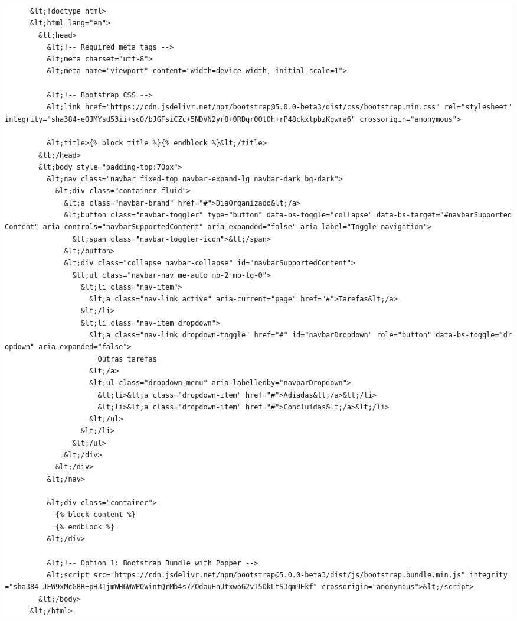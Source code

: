           &lt;!doctype html>
          &lt;html lang="en">
            &lt;head>
              &lt;!-- Required meta tags -->
              &lt;meta charset="utf-8">
              &lt;meta name="viewport" content="width=device-width, initial-scale=1">

              &lt;!-- Bootstrap CSS -->
              &lt;link href="https://cdn.jsdelivr.net/npm/bootstrap@5.0.0-beta3/dist/css/bootstrap.min.css" rel="stylesheet" integrity="sha384-eOJMYsd53ii+scO/bJGFsiCZc+5NDVN2yr8+0RDqr0Ql0h+rP48ckxlpbzKgwra6" crossorigin="anonymous">

              &lt;title>{% block title %}{% endblock %}&lt;/title>
            &lt;/head>
            &lt;body style="padding-top:70px">
              &lt;nav class="navbar fixed-top navbar-expand-lg navbar-dark bg-dark">
                &lt;div class="container-fluid">
                  &lt;a class="navbar-brand" href="#">DiaOrganizado&lt;/a>
                  &lt;button class="navbar-toggler" type="button" data-bs-toggle="collapse" data-bs-target="#navbarSupportedContent" aria-controls="navbarSupportedContent" aria-expanded="false" aria-label="Toggle navigation">
                    &lt;span class="navbar-toggler-icon">&lt;/span>
                  &lt;/button>
                  &lt;div class="collapse navbar-collapse" id="navbarSupportedContent">
                    &lt;ul class="navbar-nav me-auto mb-2 mb-lg-0">
                      &lt;li class="nav-item">
                        &lt;a class="nav-link active" aria-current="page" href="#">Tarefas&lt;/a>
                      &lt;/li>
                      &lt;li class="nav-item dropdown">
                        &lt;a class="nav-link dropdown-toggle" href="#" id="navbarDropdown" role="button" data-bs-toggle="dropdown" aria-expanded="false">
                          Outras tarefas
                        &lt;/a>
                        &lt;ul class="dropdown-menu" aria-labelledby="navbarDropdown">
                          &lt;li>&lt;a class="dropdown-item" href="#">Adiadas&lt;/a>&lt;/li>
                          &lt;li>&lt;a class="dropdown-item" href="#">Concluídas&lt;/a>&lt;/li>
                        &lt;/ul>
                      &lt;/li>
                    &lt;/ul>
                  &lt;/div>
                &lt;/div>
              &lt;/nav>

              &lt;div class="container">
                {% block content %}
                {% endblock %}
              &lt;/div>

              &lt;!-- Option 1: Bootstrap Bundle with Popper -->
              &lt;script src="https://cdn.jsdelivr.net/npm/bootstrap@5.0.0-beta3/dist/js/bootstrap.bundle.min.js" integrity="sha384-JEW9xMcG8R+pH31jmWH6WWP0WintQrMb4s7ZOdauHnUtxwoG2vI5DkLtS3qm9Ekf" crossorigin="anonymous">&lt;/script>
            &lt;/body>
          &lt;/html>
